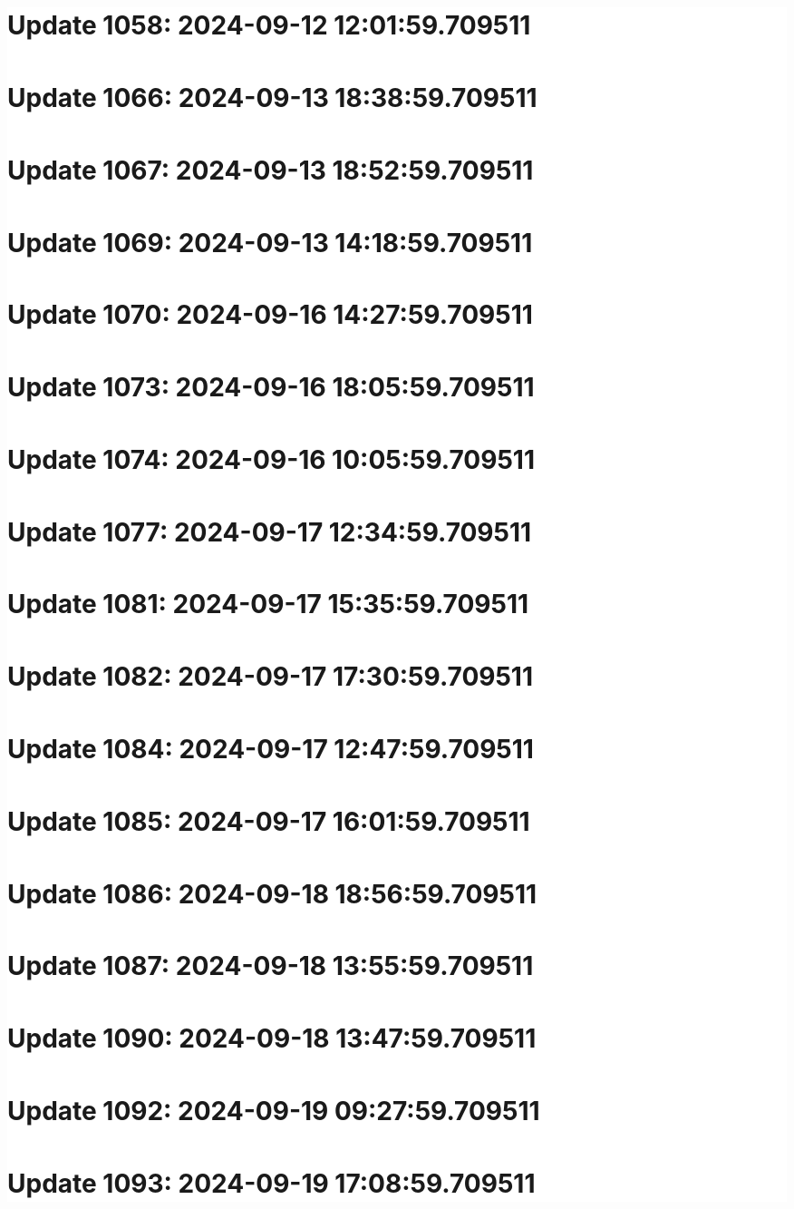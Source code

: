 # Update 1058: 2024-09-12 12:01:59.709511

# Update 1066: 2024-09-13 18:38:59.709511

# Update 1067: 2024-09-13 18:52:59.709511

# Update 1069: 2024-09-13 14:18:59.709511

# Update 1070: 2024-09-16 14:27:59.709511

# Update 1073: 2024-09-16 18:05:59.709511

# Update 1074: 2024-09-16 10:05:59.709511

# Update 1077: 2024-09-17 12:34:59.709511

# Update 1081: 2024-09-17 15:35:59.709511

# Update 1082: 2024-09-17 17:30:59.709511

# Update 1084: 2024-09-17 12:47:59.709511

# Update 1085: 2024-09-17 16:01:59.709511

# Update 1086: 2024-09-18 18:56:59.709511

# Update 1087: 2024-09-18 13:55:59.709511

# Update 1090: 2024-09-18 13:47:59.709511

# Update 1092: 2024-09-19 09:27:59.709511

# Update 1093: 2024-09-19 17:08:59.709511
